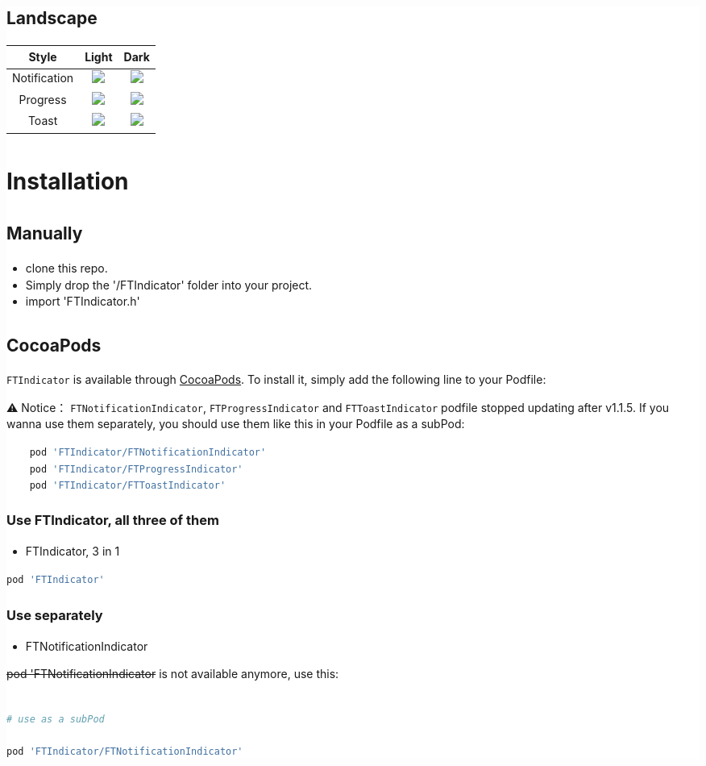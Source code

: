 ## Landscape

| Style	| Light	| Dark	|
|:-------------:|:-------------:|:-------------:|
| Notification | <img src="https://raw.githubusercontent.com/liufengting/FTResourceRepo/master/Resource/FTIndicator/ScreenShots/Landscape/notification_L_L.jpg" width="300"/> | <img src="https://raw.githubusercontent.com/liufengting/FTResourceRepo/master/Resource/FTIndicator/ScreenShots/Landscape/notification_D_L.jpg" width="300"/> |
| Progress | <img src="https://raw.githubusercontent.com/liufengting/FTResourceRepo/master/Resource/FTIndicator/ScreenShots/Landscape/progress_L_L.jpg" width="300"/> | <img src="https://raw.githubusercontent.com/liufengting/FTResourceRepo/master/Resource/FTIndicator/ScreenShots/Landscape/progress_D_L.jpg" width="300"/> |
| Toast | <img src="https://raw.githubusercontent.com/liufengting/FTResourceRepo/master/Resource/FTIndicator/ScreenShots/Landscape/toast_L_L.jpg" width="300"/> | <img src="https://raw.githubusercontent.com/liufengting/FTResourceRepo/master/Resource/FTIndicator/ScreenShots/Landscape/toast_D_L.jpg" width="300"/> |


 

# Installation

## Manually

* clone this repo.
* Simply drop the '/FTIndicator' folder into your project.
* import 'FTIndicator.h'

## CocoaPods

`FTIndicator` is available through [CocoaPods](http://cocoapods.org). To install it, simply add the following line to your Podfile:

⚠️ Notice：
`FTNotificationIndicator`, `FTProgressIndicator` and `FTToastIndicator` podfile stopped updating after v1.1.5. If you wanna use them separately, you should use them like this in your Podfile as a subPod:

```ruby
    pod 'FTIndicator/FTNotificationIndicator'
    pod 'FTIndicator/FTProgressIndicator'
    pod 'FTIndicator/FTToastIndicator'
```


### Use FTIndicator, all three of them 

* FTIndicator, 3 in 1 

```ruby
pod 'FTIndicator'
```

### Use separately

* FTNotificationIndicator

~~pod 'FTNotificationIndicator~~ is not available anymore, use this:

```ruby

# use as a subPod

pod 'FTIndicator/FTNotificationIndicator'

```
